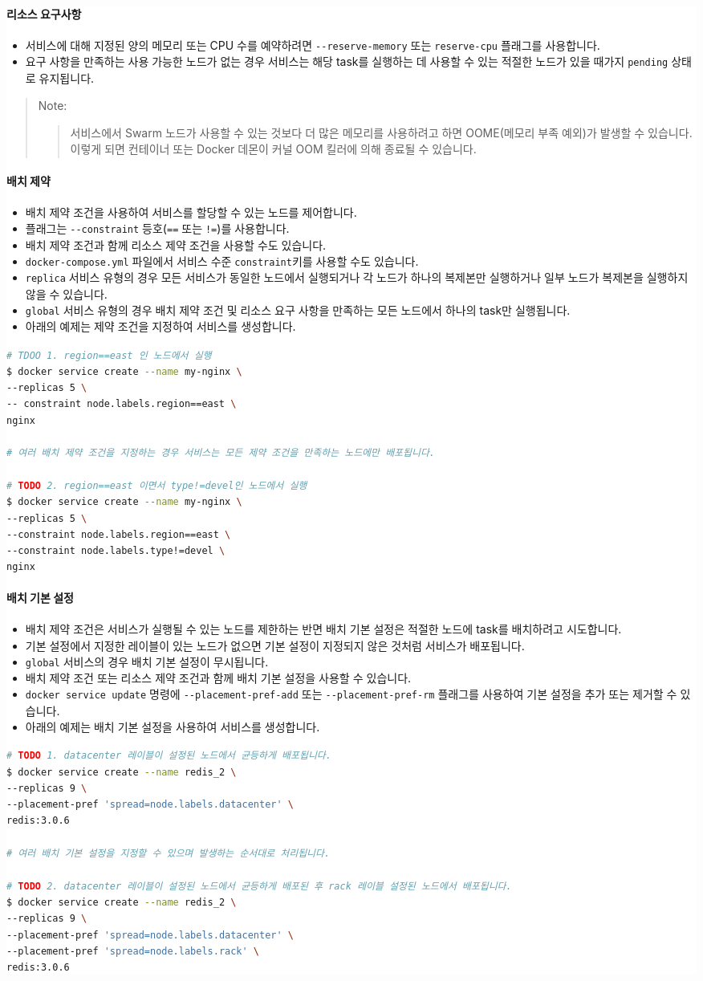 #### 리소스 요구사항
- 서비스에 대해 지정된 양의 메모리 또는 CPU 수를 예약하려면 `--reserve-memory` 또는 `reserve-cpu` 플래그를 사용합니다.
- 요구 사항을 만족하는 사용 가능한 노드가 없는 경우 서비스는 해당 task를 실행하는 데 사용할 수 있는 적절한 노드가 있을 때가지 `pending` 상태로 유지됩니다.

> Note:
>> 서비스에서 Swarm 노드가 사용할 수 있는 것보다 더 많은 메모리를 사용하려고 하면 OOME(메모리 부족 예외)가 발생할 수 있습니다. 이렇게 되면 컨테이너 또는 Docker 데몬이 커널 OOM 킬러에 의해 종료될 수 있습니다.

#### 배치 제약
- 배치 제약 조건을 사용하여 서비스를 할당할 수 있는 노드를 제어합니다. 
- 플래그는 `--constraint` 등호(`==` 또는 `!=`)를 사용합니다.
- 배치 제약 조건과 함께 리소스 제약 조건을 사용할 수도 있습니다.
- `docker-compose.yml` 파일에서 서비스 수준 `constraint`키를 사용할 수도 있습니다.
- `replica` 서비스 유형의 경우 모든 서비스가 동일한 노드에서 실행되거나 각 노드가 하나의 복제본만 실행하거나 일부 노드가 복제본을 실행하지 않을 수 있습니다.
- `global` 서비스 유형의 경우 배치 제약 조건 및 리소스 요구 사항을 만족하는 모든 노드에서 하나의 task만 실행됩니다.
- 아래의 예제는 제약 조건을 지정하여 서비스를 생성합니다.

```bash
# TDOO 1. region==east 인 노드에서 실행
$ docker service create --name my-nginx \
--replicas 5 \
-- constraint node.labels.region==east \
nginx

# 여러 배치 제약 조건을 지정하는 경우 서비스는 모든 제약 조건을 만족하는 노드에만 배포됩니다.

# TODO 2. region==east 이면서 type!=devel인 노드에서 실행
$ docker service create --name my-nginx \
--replicas 5 \
--constraint node.labels.region==east \
--constraint node.labels.type!=devel \
nginx
```

#### 배치 기본 설정
- 배치 제약 조건은 서비스가 실행될 수 있는 노드를 제한하는 반면 배치 기본 설정은 적절한 노드에 task를 배치하려고 시도합니다.
- 기본 설정에서 지정한 레이블이 있는 노드가 없으면 기본 설정이 지정되지 않은 것처럼 서비스가 배포됩니다.
- `global` 서비스의 경우 배치 기본 설정이 무시됩니다.
- 배치 제약 조건 또는 리소스 제약 조건과 함께 배치 기본 설정을 사용할 수 있습니다.
- `docker service update` 명령에 `--placement-pref-add` 또는 `--placement-pref-rm` 플래그를 사용하여 기본 설정을 추가 또는 제거할 수 있습니다.
- 아래의 예제는 배치 기본 설정을 사용하여 서비스를 생성합니다.

```bash
# TODO 1. datacenter 레이블이 설정된 노드에서 균등하게 배포됩니다.
$ docker service create --name redis_2 \
--replicas 9 \
--placement-pref 'spread=node.labels.datacenter' \
redis:3.0.6

# 여러 배치 기본 설정을 지정할 수 있으며 발생하는 순서대로 처리됩니다.

# TODO 2. datacenter 레이블이 설정된 노드에서 균등하게 배포된 후 rack 레이블 설정된 노드에서 배포됩니다.
$ docker service create --name redis_2 \
--replicas 9 \
--placement-pref 'spread=node.labels.datacenter' \
--placement-pref 'spread=node.labels.rack' \
redis:3.0.6
```
